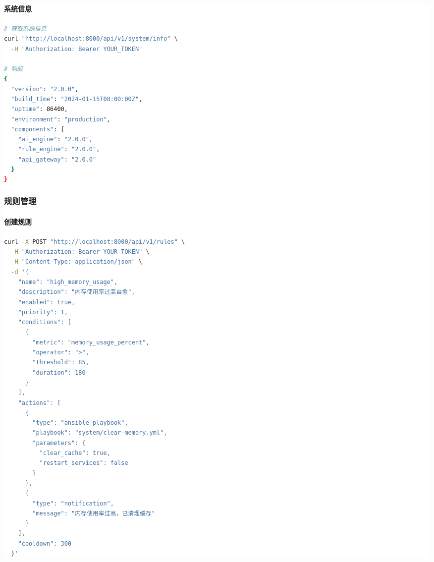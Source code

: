 #### 系统信息

```bash
# 获取系统信息
curl "http://localhost:8000/api/v1/system/info" \
  -H "Authorization: Bearer YOUR_TOKEN"

# 响应
{
  "version": "2.0.0",
  "build_time": "2024-01-15T08:00:00Z",
  "uptime": 86400,
  "environment": "production",
  "components": {
    "ai_engine": "2.0.0",
    "rule_engine": "2.0.0",
    "api_gateway": "2.0.0"
  }
}
```

### 规则管理

#### 创建规则

```bash
curl -X POST "http://localhost:8000/api/v1/rules" \
  -H "Authorization: Bearer YOUR_TOKEN" \
  -H "Content-Type: application/json" \
  -d '{
    "name": "high_memory_usage",
    "description": "内存使用率过高自愈",
    "enabled": true,
    "priority": 1,
    "conditions": [
      {
        "metric": "memory_usage_percent",
        "operator": ">",
        "threshold": 85,
        "duration": 180
      }
    ],
    "actions": [
      {
        "type": "ansible_playbook",
        "playbook": "system/clear-memory.yml",
        "parameters": {
          "clear_cache": true,
          "restart_services": false
        }
      },
      {
        "type": "notification",
        "message": "内存使用率过高，已清理缓存"
      }
    ],
    "cooldown": 300
  }'
```
